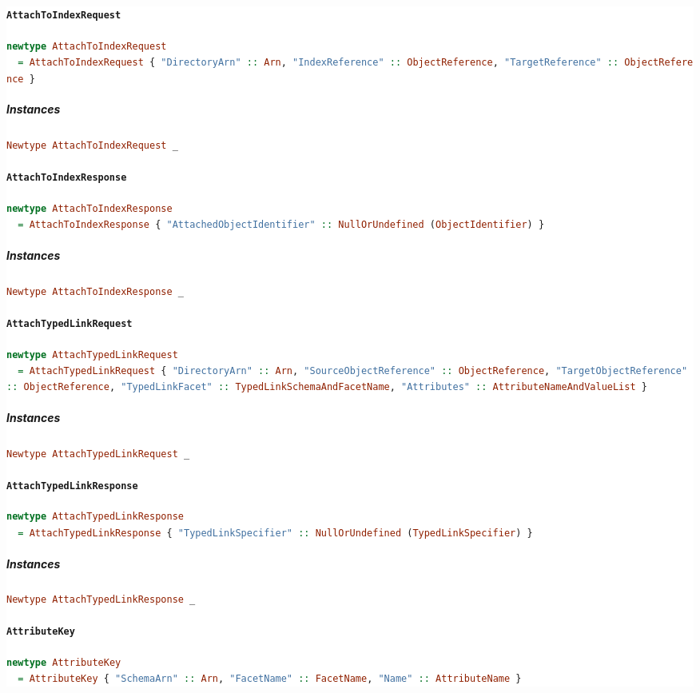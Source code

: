 #### `AttachToIndexRequest`

``` purescript
newtype AttachToIndexRequest
  = AttachToIndexRequest { "DirectoryArn" :: Arn, "IndexReference" :: ObjectReference, "TargetReference" :: ObjectReference }
```

##### Instances
``` purescript
Newtype AttachToIndexRequest _
```

#### `AttachToIndexResponse`

``` purescript
newtype AttachToIndexResponse
  = AttachToIndexResponse { "AttachedObjectIdentifier" :: NullOrUndefined (ObjectIdentifier) }
```

##### Instances
``` purescript
Newtype AttachToIndexResponse _
```

#### `AttachTypedLinkRequest`

``` purescript
newtype AttachTypedLinkRequest
  = AttachTypedLinkRequest { "DirectoryArn" :: Arn, "SourceObjectReference" :: ObjectReference, "TargetObjectReference" :: ObjectReference, "TypedLinkFacet" :: TypedLinkSchemaAndFacetName, "Attributes" :: AttributeNameAndValueList }
```

##### Instances
``` purescript
Newtype AttachTypedLinkRequest _
```

#### `AttachTypedLinkResponse`

``` purescript
newtype AttachTypedLinkResponse
  = AttachTypedLinkResponse { "TypedLinkSpecifier" :: NullOrUndefined (TypedLinkSpecifier) }
```

##### Instances
``` purescript
Newtype AttachTypedLinkResponse _
```

#### `AttributeKey`

``` purescript
newtype AttributeKey
  = AttributeKey { "SchemaArn" :: Arn, "FacetName" :: FacetName, "Name" :: AttributeName }
```
